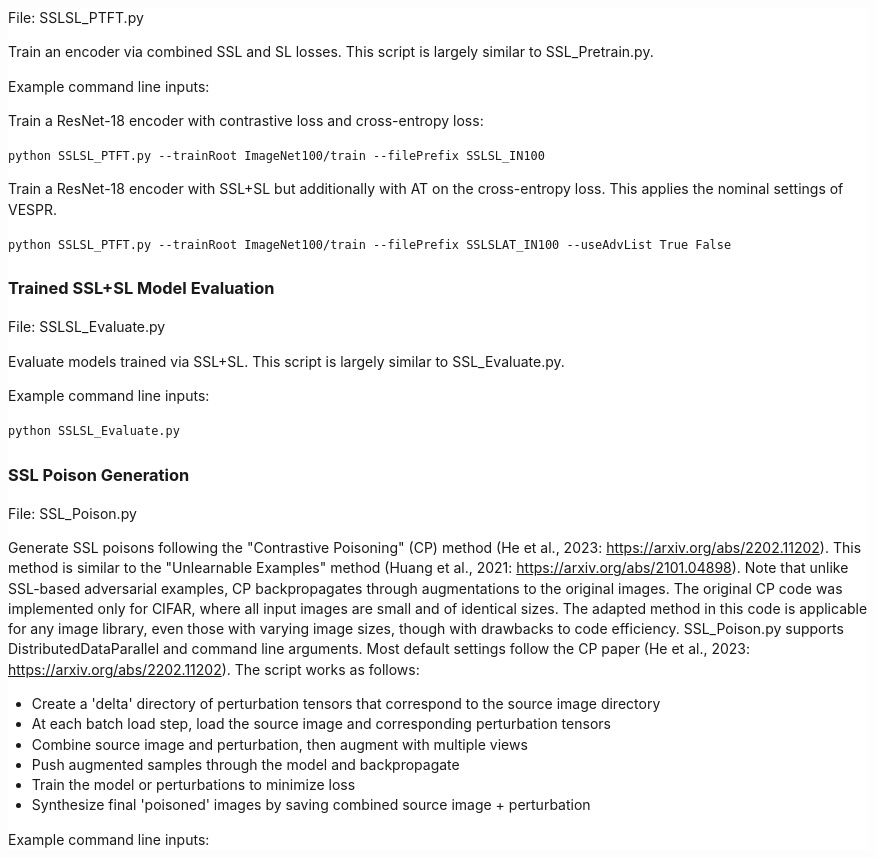 File: SSLSL_PTFT.py

Train an encoder via combined SSL and SL losses.
This script is largely similar to SSL_Pretrain.py.

Example command line inputs:

Train a ResNet-18 encoder with contrastive loss and cross-entropy loss:
```
python SSLSL_PTFT.py --trainRoot ImageNet100/train --filePrefix SSLSL_IN100
```

Train a ResNet-18 encoder with SSL+SL but additionally with AT on the cross-entropy loss. 
This applies the nominal settings of VESPR.
```
python SSLSL_PTFT.py --trainRoot ImageNet100/train --filePrefix SSLSLAT_IN100 --useAdvList True False
```

### Trained SSL+SL Model Evaluation

File: SSLSL_Evaluate.py

Evaluate models trained via SSL+SL.
This script is largely similar to SSL_Evaluate.py.

Example command line inputs:
```
python SSLSL_Evaluate.py
```

### SSL Poison Generation

File: SSL_Poison.py

Generate SSL poisons following the "Contrastive Poisoning" (CP) method (He et al., 2023: https://arxiv.org/abs/2202.11202).
This method is similar to the "Unlearnable Examples" method (Huang et al., 2021: https://arxiv.org/abs/2101.04898).
Note that unlike SSL-based adversarial examples, CP backpropagates through augmentations to the original images.
The original CP code was implemented only for CIFAR, where all input images are small and of identical sizes.
The adapted method in this code is applicable for any image library, even those with varying image sizes, though with drawbacks to code efficiency.
SSL_Poison.py supports DistributedDataParallel and command line arguments. 
Most default settings follow the CP paper (He et al., 2023: https://arxiv.org/abs/2202.11202).
The script works as follows:
- Create a 'delta' directory of perturbation tensors that correspond to the source image directory
- At each batch load step, load the source image and corresponding perturbation tensors
- Combine source image and perturbation, then augment with multiple views
- Push augmented samples through the model and backpropagate
- Train the model or perturbations to minimize loss
- Synthesize final 'poisoned' images by saving combined source image + perturbation

Example command line inputs:
